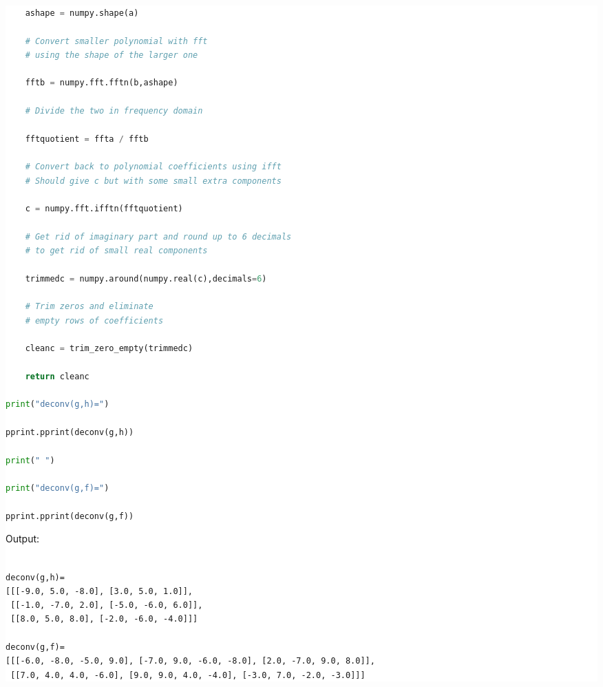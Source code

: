 ```python
    ashape = numpy.shape(a)

    # Convert smaller polynomial with fft
    # using the shape of the larger one

    fftb = numpy.fft.fftn(b,ashape)

    # Divide the two in frequency domain

    fftquotient = ffta / fftb

    # Convert back to polynomial coefficients using ifft
    # Should give c but with some small extra components

    c = numpy.fft.ifftn(fftquotient)

    # Get rid of imaginary part and round up to 6 decimals
    # to get rid of small real components

    trimmedc = numpy.around(numpy.real(c),decimals=6)

    # Trim zeros and eliminate
    # empty rows of coefficients

    cleanc = trim_zero_empty(trimmedc)

    return cleanc

print("deconv(g,h)=")

pprint.pprint(deconv(g,h))

print(" ")

print("deconv(g,f)=")

pprint.pprint(deconv(g,f))

```


Output:


```txt

deconv(g,h)=
[[[-9.0, 5.0, -8.0], [3.0, 5.0, 1.0]],
 [[-1.0, -7.0, 2.0], [-5.0, -6.0, 6.0]],
 [[8.0, 5.0, 8.0], [-2.0, -6.0, -4.0]]]

deconv(g,f)=
[[[-6.0, -8.0, -5.0, 9.0], [-7.0, 9.0, -6.0, -8.0], [2.0, -7.0, 9.0, 8.0]],
 [[7.0, 4.0, 4.0, -6.0], [9.0, 9.0, 4.0, -4.0], [-3.0, 7.0, -2.0, -3.0]]]

```
